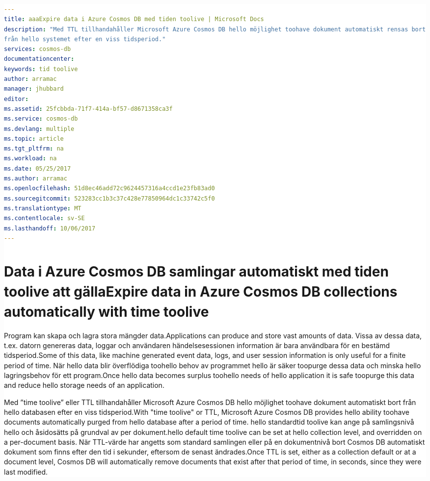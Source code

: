 ```yaml
---
title: aaaExpire data i Azure Cosmos DB med tiden toolive | Microsoft Docs
description: "Med TTL tillhandahåller Microsoft Azure Cosmos DB hello möjlighet toohave dokument automatiskt rensas bort från hello systemet efter en viss tidsperiod."
services: cosmos-db
documentationcenter: 
keywords: tid toolive
author: arramac
manager: jhubbard
editor: 
ms.assetid: 25fcbbda-71f7-414a-bf57-d8671358ca3f
ms.service: cosmos-db
ms.devlang: multiple
ms.topic: article
ms.tgt_pltfrm: na
ms.workload: na
ms.date: 05/25/2017
ms.author: arramac
ms.openlocfilehash: 51d8ec46add72c9624457316a4ccd1e23fb83ad0
ms.sourcegitcommit: 523283cc1b3c37c428e77850964dc1c33742c5f0
ms.translationtype: MT
ms.contentlocale: sv-SE
ms.lasthandoff: 10/06/2017
---
```

# <a name="expire-data-in-azure-cosmos-db-collections-automatically-with-time-toolive"></a><span data-ttu-id="1ab73-104">Data i Azure Cosmos DB samlingar automatiskt med tiden toolive att gälla</span><span class="sxs-lookup"><span data-stu-id="1ab73-104">Expire data in Azure Cosmos DB collections automatically with time toolive</span></span>
<span data-ttu-id="1ab73-105">Program kan skapa och lagra stora mängder data.</span><span class="sxs-lookup"><span data-stu-id="1ab73-105">Applications can produce and store vast amounts of data.</span></span> <span data-ttu-id="1ab73-106">Vissa av dessa data, t.ex. datorn genereras data, loggar och användaren händelsesessionen information är bara användbara för en bestämd tidsperiod.</span><span class="sxs-lookup"><span data-stu-id="1ab73-106">Some of this data, like machine generated event data, logs, and user session information is only useful for a finite period of time.</span></span> <span data-ttu-id="1ab73-107">När hello data blir överflödiga toohello behov av programmet hello är säker toopurge dessa data och minska hello lagringsbehov för ett program.</span><span class="sxs-lookup"><span data-stu-id="1ab73-107">Once hello data becomes surplus toohello needs of hello application it is safe toopurge this data and reduce hello storage needs of an application.</span></span>

<span data-ttu-id="1ab73-108">Med ”time toolive” eller TTL tillhandahåller Microsoft Azure Cosmos DB hello möjlighet toohave dokument automatiskt bort från hello databasen efter en viss tidsperiod.</span><span class="sxs-lookup"><span data-stu-id="1ab73-108">With "time toolive" or TTL, Microsoft Azure Cosmos DB provides hello ability toohave documents automatically purged from hello database after a period of time.</span></span> <span data-ttu-id="1ab73-109">hello standardtid toolive kan ange på samlingsnivå hello och åsidosätts på grundval av per dokument.</span><span class="sxs-lookup"><span data-stu-id="1ab73-109">hello default time toolive can be set at hello collection level, and overridden on a per-document basis.</span></span> <span data-ttu-id="1ab73-110">När TTL-värde har angetts som standard samlingen eller på en dokumentnivå bort Cosmos DB automatiskt dokument som finns efter den tid i sekunder, eftersom de senast ändrades.</span><span class="sxs-lookup"><span data-stu-id="1ab73-110">Once TTL is set, either as a collection default or at a document level, Cosmos DB will automatically remove documents that exist after that period of time, in seconds, since they were last modified.</span></span>
